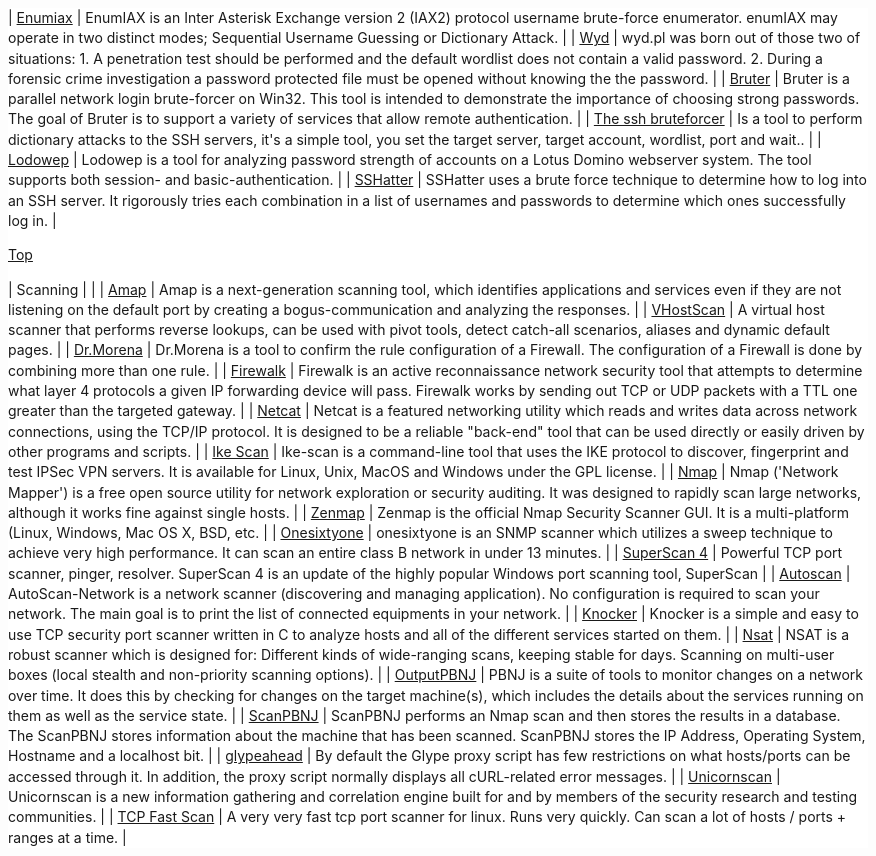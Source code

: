 | [Enumiax](http://enumiax.sourceforge.net/) | EnumIAX is an Inter Asterisk Exchange version 2 (IAX2) protocol username brute-force enumerator. enumIAX may operate in two distinct modes; Sequential Username Guessing or Dictionary Attack. |
| [Wyd](http://linux.softpedia.com/get/Security/Wyd-23540.shtml) | wyd.pl was born out of those two of situations: 1. A penetration test should be performed and the default wordlist does not contain a valid password. 2. During a forensic crime investigation a password protected file must be opened without knowing the the password. |
| [Bruter](http://sourceforge.net/projects/worawita/) | Bruter is a parallel network login brute-forcer on Win32. This tool is intended to demonstrate the importance of choosing strong passwords. The goal of Bruter is to support a variety of services that allow remote authentication. |
| [The ssh bruteforcer](http://www.edge-security.com/edgessh.php) | Is a tool to perform dictionary attacks to the SSH servers, it's a simple tool, you set the target server, target account, wordlist, port and wait.. |
| [Lodowep](http://www.cqure.net/wp/lodowep/) | Lodowep is a tool for analyzing password strength of accounts on a Lotus Domino webserver system. The tool supports both session- and basic-authentication. |
| [SSHatter](http://freecode.com/projects/sshatter) | SSHatter uses a brute force technique to determine how to log into an SSH server. It rigorously tries each combination in a list of usernames and passwords to determine which ones successfully log in. |

[Top](https://githtmlpreview.netlify.app/?https://github.com/Gexos/Hacking-Tools-Repository/blob/gh-pages/index.html#top)

| Scanning | |
| [Amap](http://freeworld.thc.org/thc-amap) | Amap is a next-generation scanning tool, which identifies applications and services even if they are not listening on the default port by creating a bogus-communication and analyzing the responses. |
| [VHostScan](https://github.com/codingo/VHostScan) | A virtual host scanner that performs reverse lookups, can be used with pivot tools, detect catch-all scenarios, aliases and dynamic default pages. |
| [Dr.Morena](http://www.securityfriday.com/tools/DrMorena.html) | Dr.Morena is a tool to confirm the rule configuration of a Firewall. The configuration of a Firewall is done by combining more than one rule. |
| [Firewalk](http://packetfactory.openwall.net/projects/firewalk/in%20dex.html) | Firewalk is an active reconnaissance network security tool that attempts to determine what layer 4 protocols a given IP forwarding device will pass. Firewalk works by sending out TCP or UDP packets with a TTL one greater than the targeted gateway. |
| [Netcat](http://netcat.sourceforge.net/) | Netcat is a featured networking utility which reads and writes data across network connections, using the TCP/IP protocol. It is designed to be a reliable "back-end" tool that can be used directly or easily driven by other programs and scripts. |
| [Ike Scan](http://www.nta-monitor.com/tools-resources/security-tools/ike-scan) | Ike-scan is a command-line tool that uses the IKE protocol to discover, fingerprint and test IPSec VPN servers. It is available for Linux, Unix, MacOS and Windows under the GPL license. |
| [Nmap](http://nmap.org/) | Nmap ('Network Mapper') is a free open source utility for network exploration or security auditing. It was designed to rapidly scan large networks, although it works fine against single hosts. |
| [Zenmap](http://nmap.org/) | Zenmap is the official Nmap Security Scanner GUI. It is a multi-platform (Linux, Windows, Mac OS X, BSD, etc. |
| [Onesixtyone](http://www.phreedom.org/software/onesixtyone/) | onesixtyone is an SNMP scanner which utilizes a sweep technique to achieve very high performance. It can scan an entire class B network in under 13 minutes. |
| [SuperScan 4](http://www.mcafee.com/us/downloads/free-tools/superscan.aspx) | Powerful TCP port scanner, pinger, resolver. SuperScan 4 is an update of the highly popular Windows port scanning tool, SuperScan |
| [Autoscan](http://autoscan-network.com/) | AutoScan-Network is a network scanner (discovering and managing application). No configuration is required to scan your network. The main goal is to print the list of connected equipments in your network. |
| [Knocker](http://knocker.sourceforge.net/) | Knocker is a simple and easy to use TCP security port scanner written in C to analyze hosts and all of the different services started on them. |
| [Nsat](http://nsat.sourceforge.net/) | NSAT is a robust scanner which is designed for: Different kinds of wide-ranging scans, keeping stable for days. Scanning on multi-user boxes (local stealth and non-priority scanning options). |
| [OutputPBNJ](http://pbnj.sourceforge.net/) | PBNJ is a suite of tools to monitor changes on a network over time. It does this by checking for changes on the target machine(s), which includes the details about the services running on them as well as the service state. |
| [ScanPBNJ](http://pbnj.sourceforge.net/) | ScanPBNJ performs an Nmap scan and then stores the results in a database. The ScanPBNJ stores information about the machine that has been scanned. ScanPBNJ stores the IP Address, Operating System, Hostname and a localhost bit. |
| [glypeahead](https://github.com/sensepost/glypeahead) | By default the Glype proxy script has few restrictions on what hosts/ports can be accessed through it. In addition, the proxy script normally displays all cURL-related error messages. |
| [Unicornscan](http://www.unicornscan.org/) | Unicornscan is a new information gathering and correlation engine built for and by members of the security research and testing communities. |
| [TCP Fast Scan](http://www.stev.org/page/TCP-Fast-Scan.aspx) | A very very fast tcp port scanner for linux. Runs very quickly. Can scan a lot of hosts / ports + ranges at a time. |